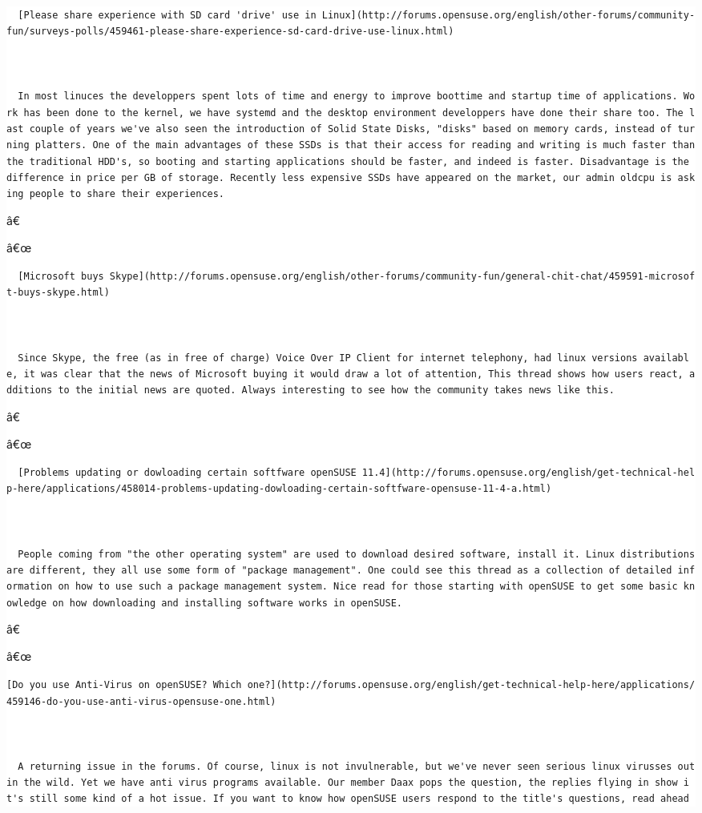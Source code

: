 
      [Please share experience with SD card 'drive' use in Linux](http://forums.opensuse.org/english/other-forums/community-fun/surveys-polls/459461-please-share-experience-sd-card-drive-use-linux.html)
    


      In most linuces the developpers spent lots of time and energy to improve boottime and startup time of applications. Work has been done to the kernel, we have systemd and the desktop environment developpers have done their share too. The last couple of years we've also seen the introduction of Solid State Disks, "disks" based on memory cards, instead of turning platters. One of the main advantages of these SSDs is that their access for reading and writing is much faster than the traditional HDD's, so booting and starting applications should be faster, and indeed is faster. Disadvantage is the difference in price per GB of storage. Recently less expensive SSDs have appeared on the market, our admin oldcpu is asking people to share their experiences.
    

â€

â€œ


      [Microsoft buys Skype](http://forums.opensuse.org/english/other-forums/community-fun/general-chit-chat/459591-microsoft-buys-skype.html)
    


      Since Skype, the free (as in free of charge) Voice Over IP Client for internet telephony, had linux versions available, it was clear that the news of Microsoft buying it would draw a lot of attention, This thread shows how users react, additions to the initial news are quoted. Always interesting to see how the community takes news like this.
      

â€

â€œ


      [Problems updating or dowloading certain softfware openSUSE 11.4](http://forums.opensuse.org/english/get-technical-help-here/applications/458014-problems-updating-dowloading-certain-softfware-opensuse-11-4-a.html)
    


      People coming from "the other operating system" are used to download desired software, install it. Linux distributions are different, they all use some form of "package management". One could see this thread as a collection of detailed information on how to use such a package management system. Nice read for those starting with openSUSE to get some basic knowledge on how downloading and installing software works in openSUSE.
      

â€

â€œ


    [Do you use Anti-Virus on openSUSE? Which one?](http://forums.opensuse.org/english/get-technical-help-here/applications/459146-do-you-use-anti-virus-opensuse-one.html)
    


      A returning issue in the forums. Of course, linux is not invulnerable, but we've never seen serious linux virusses out in the wild. Yet we have anti virus programs available. Our member Daax pops the question, the replies flying in show it's still some kind of a hot issue. If you want to know how openSUSE users respond to the title's questions, read ahead
      